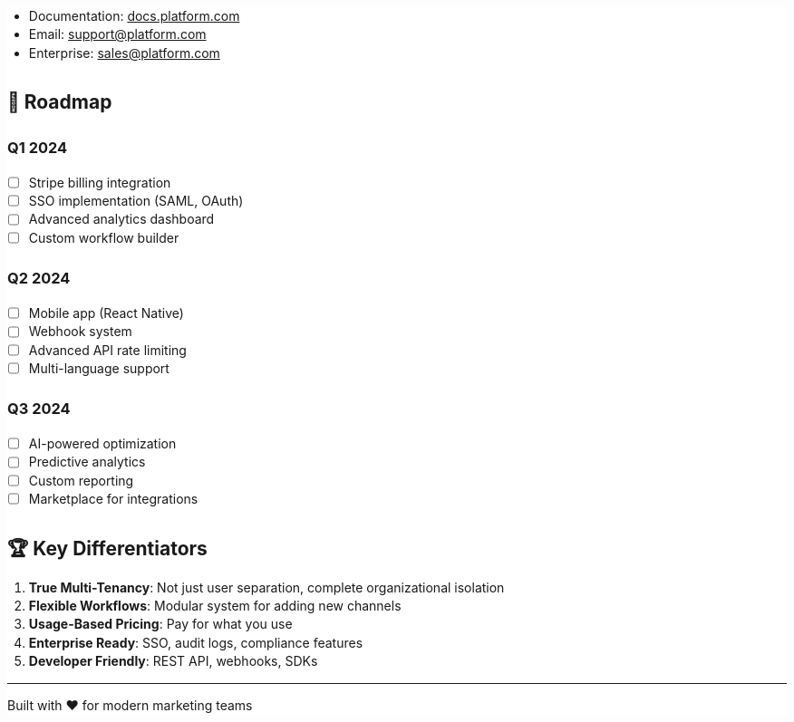 - Documentation: [docs.platform.com](https://docs.platform.com)
- Email: support@platform.com
- Enterprise: sales@platform.com

## 🎯 Roadmap

### Q1 2024
- [ ] Stripe billing integration
- [ ] SSO implementation (SAML, OAuth)
- [ ] Advanced analytics dashboard
- [ ] Custom workflow builder

### Q2 2024
- [ ] Mobile app (React Native)
- [ ] Webhook system
- [ ] Advanced API rate limiting
- [ ] Multi-language support

### Q3 2024
- [ ] AI-powered optimization
- [ ] Predictive analytics
- [ ] Custom reporting
- [ ] Marketplace for integrations

## 🏆 Key Differentiators

1. **True Multi-Tenancy**: Not just user separation, complete organizational isolation
2. **Flexible Workflows**: Modular system for adding new channels
3. **Usage-Based Pricing**: Pay for what you use
4. **Enterprise Ready**: SSO, audit logs, compliance features
5. **Developer Friendly**: REST API, webhooks, SDKs

---

Built with ❤️ for modern marketing teams